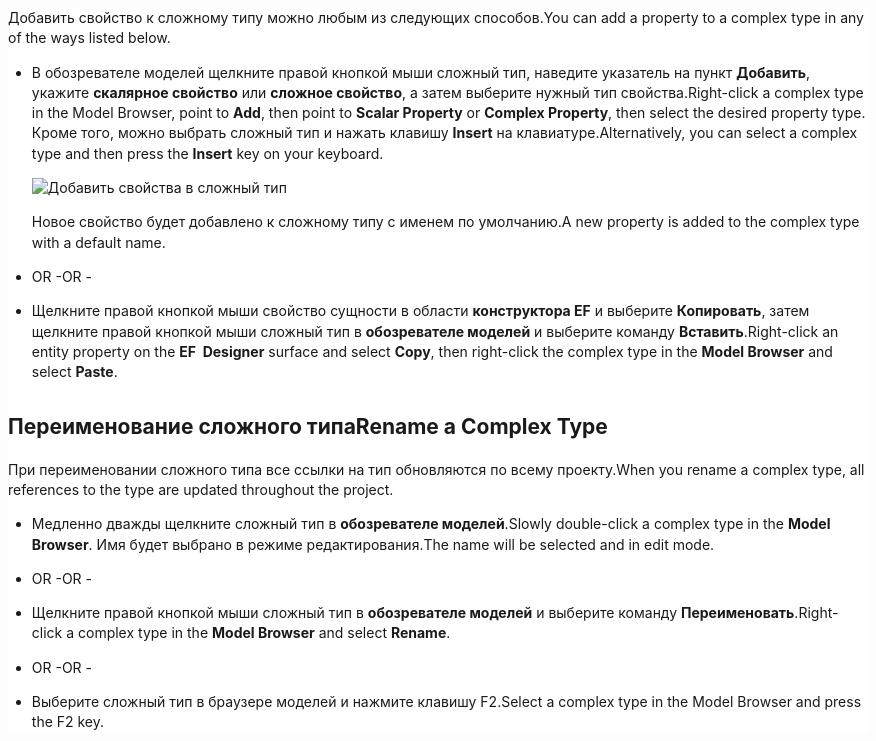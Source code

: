 <span data-ttu-id="f65f0-142">Добавить свойство к сложному типу можно любым из следующих способов.</span><span class="sxs-lookup"><span data-stu-id="f65f0-142">You can add a property to a complex type in any of the ways listed below.</span></span>

-   <span data-ttu-id="f65f0-143">В обозревателе моделей щелкните правой кнопкой мыши сложный тип, наведите указатель на пункт **Добавить**, укажите **скалярное свойство** или **сложное свойство**, а затем выберите нужный тип свойства.</span><span class="sxs-lookup"><span data-stu-id="f65f0-143">Right-click a complex type in the Model Browser, point to **Add**, then point to **Scalar Property** or **Complex Property**, then select the desired property type.</span></span> <span data-ttu-id="f65f0-144">Кроме того, можно выбрать сложный тип и нажать клавишу **Insert** на клавиатуре.</span><span class="sxs-lookup"><span data-stu-id="f65f0-144">Alternatively, you can select a complex type and then press the **Insert** key on your keyboard.</span></span>  

    ![Добавить свойства в сложный тип](~/ef6/media/addpropertiestocomplextype.png)

    <span data-ttu-id="f65f0-146">Новое свойство будет добавлено к сложному типу с именем по умолчанию.</span><span class="sxs-lookup"><span data-stu-id="f65f0-146">A new property is added to the complex type with a default name.</span></span>

- <span data-ttu-id="f65f0-147">OR -</span><span class="sxs-lookup"><span data-stu-id="f65f0-147">OR -</span></span>

-   <span data-ttu-id="f65f0-148">Щелкните правой кнопкой мыши свойство сущности в области **конструктора EF** и выберите **Копировать**, затем щелкните правой кнопкой мыши сложный тип в **обозревателе моделей** и выберите команду **Вставить**.</span><span class="sxs-lookup"><span data-stu-id="f65f0-148">Right-click an entity property on the **EF  Designer** surface and select **Copy**, then right-click the complex type in the **Model Browser** and select **Paste**.</span></span>

## <a name="rename-a-complex-type"></a><span data-ttu-id="f65f0-149">Переименование сложного типа</span><span class="sxs-lookup"><span data-stu-id="f65f0-149">Rename a Complex Type</span></span>

<span data-ttu-id="f65f0-150">При переименовании сложного типа все ссылки на тип обновляются по всему проекту.</span><span class="sxs-lookup"><span data-stu-id="f65f0-150">When you rename a complex type, all references to the type are updated throughout the project.</span></span>

-   <span data-ttu-id="f65f0-151">Медленно дважды щелкните сложный тип в **обозревателе моделей**.</span><span class="sxs-lookup"><span data-stu-id="f65f0-151">Slowly double-click a complex type in the **Model Browser**.</span></span>
    <span data-ttu-id="f65f0-152">Имя будет выбрано в режиме редактирования.</span><span class="sxs-lookup"><span data-stu-id="f65f0-152">The name will be selected and in edit mode.</span></span>

- <span data-ttu-id="f65f0-153">OR -</span><span class="sxs-lookup"><span data-stu-id="f65f0-153">OR -</span></span>

-   <span data-ttu-id="f65f0-154">Щелкните правой кнопкой мыши сложный тип в **обозревателе моделей** и выберите команду **Переименовать**.</span><span class="sxs-lookup"><span data-stu-id="f65f0-154">Right-click a complex type in the **Model Browser** and select **Rename**.</span></span>

- <span data-ttu-id="f65f0-155">OR -</span><span class="sxs-lookup"><span data-stu-id="f65f0-155">OR -</span></span>

-   <span data-ttu-id="f65f0-156">Выберите сложный тип в браузере моделей и нажмите клавишу F2.</span><span class="sxs-lookup"><span data-stu-id="f65f0-156">Select a complex type in the Model Browser and press the F2 key.</span></span>
